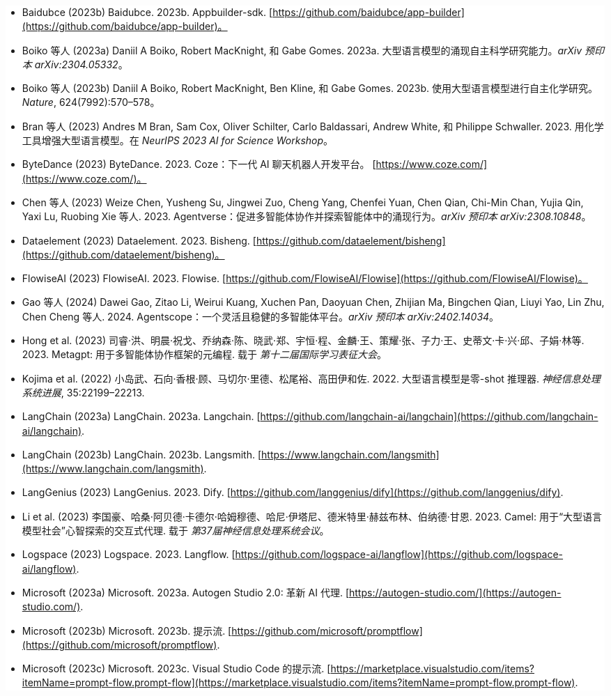 +   Baidubce (2023b) Baidubce. 2023b. Appbuilder-sdk. [https://github.com/baidubce/app-builder](https://github.com/baidubce/app-builder)。

+   Boiko 等人 (2023a) Daniil A Boiko, Robert MacKnight, 和 Gabe Gomes. 2023a. 大型语言模型的涌现自主科学研究能力。*arXiv 预印本 arXiv:2304.05332*。

+   Boiko 等人 (2023b) Daniil A Boiko, Robert MacKnight, Ben Kline, 和 Gabe Gomes. 2023b. 使用大型语言模型进行自主化学研究。*Nature*, 624(7992):570–578。

+   Bran 等人 (2023) Andres M Bran, Sam Cox, Oliver Schilter, Carlo Baldassari, Andrew White, 和 Philippe Schwaller. 2023. 用化学工具增强大型语言模型。在 *NeurIPS 2023 AI for Science Workshop*。

+   ByteDance (2023) ByteDance. 2023. Coze：下一代 AI 聊天机器人开发平台。 [https://www.coze.com/](https://www.coze.com/)。

+   Chen 等人 (2023) Weize Chen, Yusheng Su, Jingwei Zuo, Cheng Yang, Chenfei Yuan, Chen Qian, Chi-Min Chan, Yujia Qin, Yaxi Lu, Ruobing Xie 等人. 2023. Agentverse：促进多智能体协作并探索智能体中的涌现行为。*arXiv 预印本 arXiv:2308.10848*。

+   Dataelement (2023) Dataelement. 2023. Bisheng. [https://github.com/dataelement/bisheng](https://github.com/dataelement/bisheng)。

+   FlowiseAI (2023) FlowiseAI. 2023. Flowise. [https://github.com/FlowiseAI/Flowise](https://github.com/FlowiseAI/Flowise)。

+   Gao 等人 (2024) Dawei Gao, Zitao Li, Weirui Kuang, Xuchen Pan, Daoyuan Chen, Zhijian Ma, Bingchen Qian, Liuyi Yao, Lin Zhu, Chen Cheng 等人. 2024. Agentscope：一个灵活且稳健的多智能体平台。*arXiv 预印本 arXiv:2402.14034*。

+   Hong et al. (2023) 司睿·洪、明晨·祝戈、乔纳森·陈、晓武·郑、宇恒·程、金麟·王、策耀·张、子力·王、史蒂文·卡·兴·邱、子娟·林等. 2023. Metagpt: 用于多智能体协作框架的元编程. 载于 *第十二届国际学习表征大会*。

+   Kojima et al. (2022) 小岛武、石向·香根·顾、马切尔·里德、松尾裕、高田伊和佐. 2022. 大型语言模型是零-shot 推理器. *神经信息处理系统进展*, 35:22199–22213.

+   LangChain (2023a) LangChain. 2023a. Langchain. [https://github.com/langchain-ai/langchain](https://github.com/langchain-ai/langchain).

+   LangChain (2023b) LangChain. 2023b. Langsmith. [https://www.langchain.com/langsmith](https://www.langchain.com/langsmith).

+   LangGenius (2023) LangGenius. 2023. Dify. [https://github.com/langgenius/dify](https://github.com/langgenius/dify).

+   Li et al. (2023) 李国豪、哈桑·阿贝德·卡德尔·哈姆穆德、哈尼·伊塔尼、德米特里·赫兹布林、伯纳德·甘恩. 2023. Camel: 用于“大型语言模型社会”心智探索的交互式代理. 载于 *第37届神经信息处理系统会议*。

+   Logspace (2023) Logspace. 2023. Langflow. [https://github.com/logspace-ai/langflow](https://github.com/logspace-ai/langflow).

+   Microsoft (2023a) Microsoft. 2023a. Autogen Studio 2.0: 革新 AI 代理. [https://autogen-studio.com/](https://autogen-studio.com/).

+   Microsoft (2023b) Microsoft. 2023b. 提示流. [https://github.com/microsoft/promptflow](https://github.com/microsoft/promptflow).

+   Microsoft (2023c) Microsoft. 2023c. Visual Studio Code 的提示流. [https://marketplace.visualstudio.com/items?itemName=prompt-flow.prompt-flow](https://marketplace.visualstudio.com/items?itemName=prompt-flow.prompt-flow).
